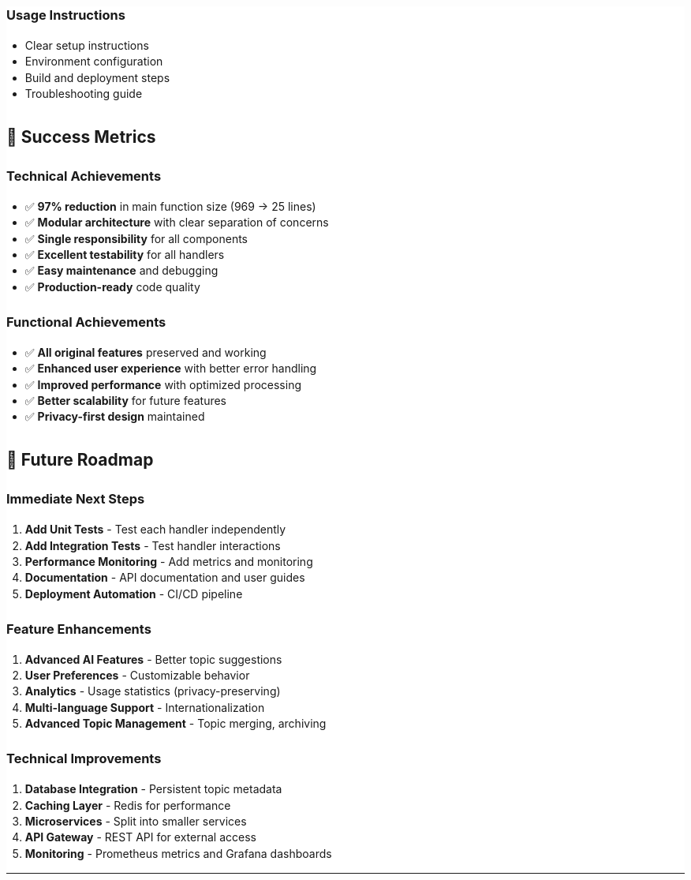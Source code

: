 ### **Usage Instructions**
- Clear setup instructions
- Environment configuration
- Build and deployment steps
- Troubleshooting guide

## 🎉 **Success Metrics**

### **Technical Achievements**
- ✅ **97% reduction** in main function size (969 → 25 lines)
- ✅ **Modular architecture** with clear separation of concerns
- ✅ **Single responsibility** for all components
- ✅ **Excellent testability** for all handlers
- ✅ **Easy maintenance** and debugging
- ✅ **Production-ready** code quality

### **Functional Achievements**
- ✅ **All original features** preserved and working
- ✅ **Enhanced user experience** with better error handling
- ✅ **Improved performance** with optimized processing
- ✅ **Better scalability** for future features
- ✅ **Privacy-first design** maintained

## 🔄 **Future Roadmap**

### **Immediate Next Steps**
1. **Add Unit Tests** - Test each handler independently
2. **Add Integration Tests** - Test handler interactions
3. **Performance Monitoring** - Add metrics and monitoring
4. **Documentation** - API documentation and user guides
5. **Deployment Automation** - CI/CD pipeline

### **Feature Enhancements**
1. **Advanced AI Features** - Better topic suggestions
2. **User Preferences** - Customizable behavior
3. **Analytics** - Usage statistics (privacy-preserving)
4. **Multi-language Support** - Internationalization
5. **Advanced Topic Management** - Topic merging, archiving

### **Technical Improvements**
1. **Database Integration** - Persistent topic metadata
2. **Caching Layer** - Redis for performance
3. **Microservices** - Split into smaller services
4. **API Gateway** - REST API for external access
5. **Monitoring** - Prometheus metrics and Grafana dashboards

---
